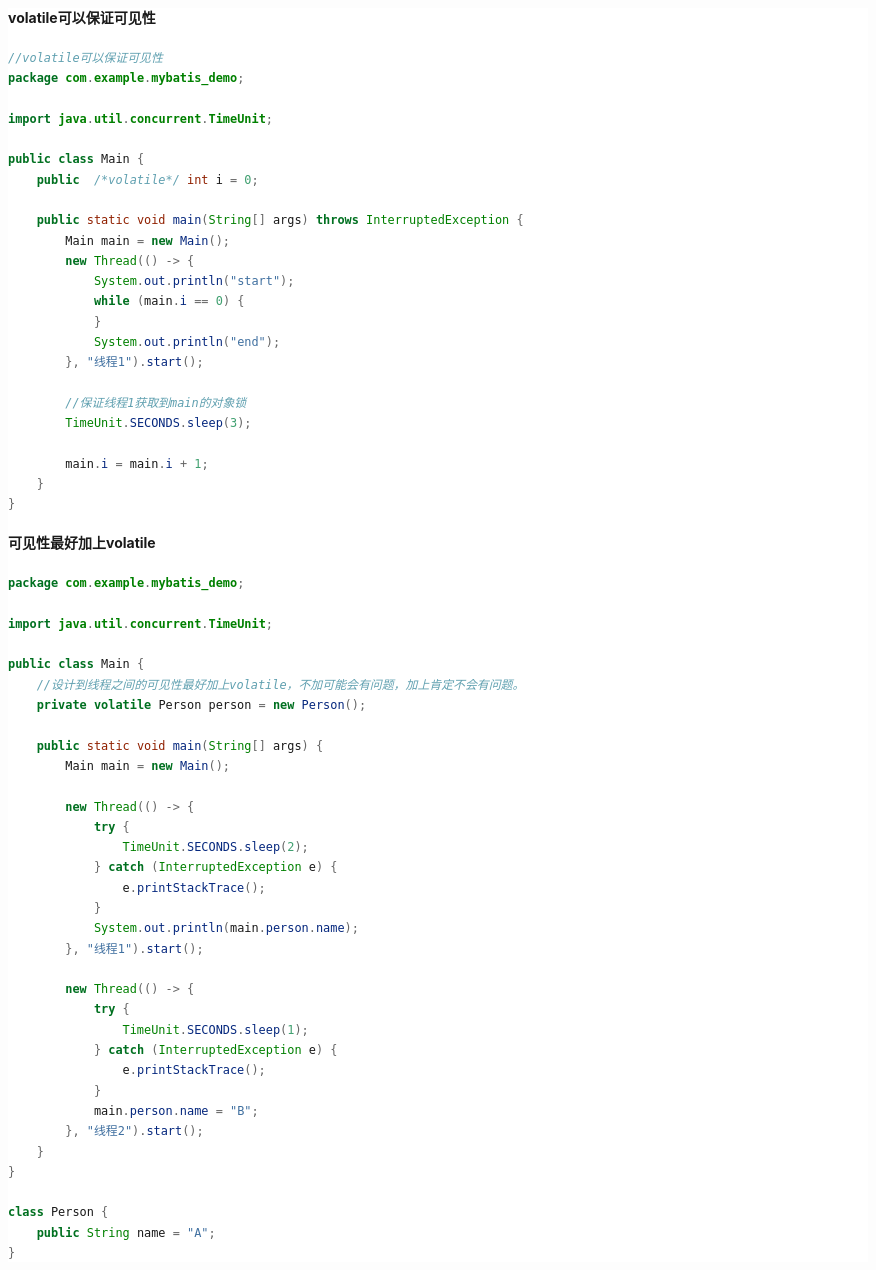 #### volatile可以保证可见性

```java
//volatile可以保证可见性
package com.example.mybatis_demo;

import java.util.concurrent.TimeUnit;

public class Main {
    public  /*volatile*/ int i = 0;

    public static void main(String[] args) throws InterruptedException {
        Main main = new Main();
        new Thread(() -> {
            System.out.println("start");
            while (main.i == 0) {
            }
            System.out.println("end");
        }, "线程1").start();

        //保证线程1获取到main的对象锁
        TimeUnit.SECONDS.sleep(3);

        main.i = main.i + 1;
    }
}
```

#### 可见性最好加上volatile

```java
package com.example.mybatis_demo;

import java.util.concurrent.TimeUnit;

public class Main {
    //设计到线程之间的可见性最好加上volatile，不加可能会有问题，加上肯定不会有问题。
    private volatile Person person = new Person();

    public static void main(String[] args) {
        Main main = new Main();

        new Thread(() -> {
            try {
                TimeUnit.SECONDS.sleep(2);
            } catch (InterruptedException e) {
                e.printStackTrace();
            }
            System.out.println(main.person.name);
        }, "线程1").start();

        new Thread(() -> {
            try {
                TimeUnit.SECONDS.sleep(1);
            } catch (InterruptedException e) {
                e.printStackTrace();
            }
            main.person.name = "B";
        }, "线程2").start();
    }
}

class Person {
    public String name = "A";
}
```
